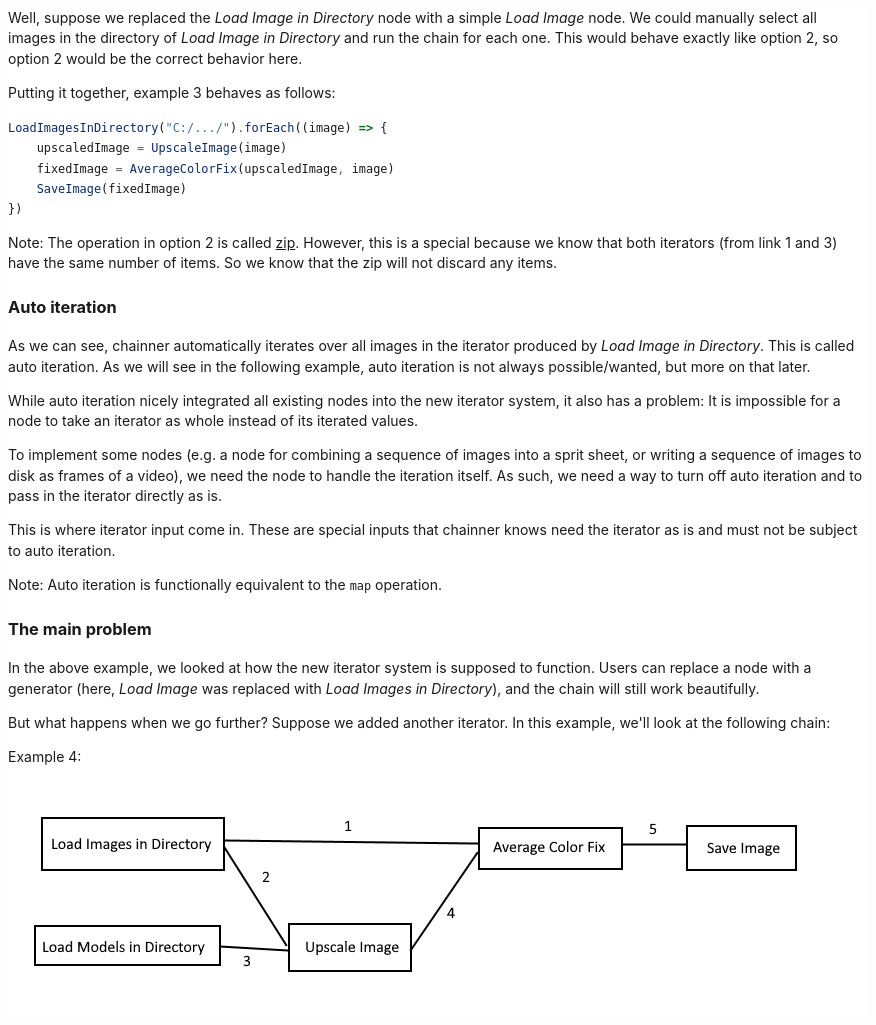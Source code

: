 Well, suppose we replaced the *Load Image in Directory* node with a simple *Load Image* node. We could manually select all images in the directory of *Load Image in Directory* and run the chain for each one. This would behave exactly like option 2, so option 2 would be the correct behavior here.

Putting it together, example 3 behaves as follows:

```js
LoadImagesInDirectory("C:/.../").forEach((image) => {
	upscaledImage = UpscaleImage(image)
	fixedImage = AverageColorFix(upscaledImage, image)
	SaveImage(fixedImage)
})
```

Note: The operation in option 2 is called [zip](https://docs.python.org/3.3/library/functions.html#zip). However, this is a special because we know that both iterators (from link 1 and 3) have the same number of items. So we know that the zip will not discard any items.

### Auto iteration

As we can see, chainner automatically iterates over all images in the iterator produced by *Load Image in Directory*. This is called auto iteration. As we will see in the following example, auto iteration is not always possible/wanted, but more on that later.

While auto iteration nicely integrated all existing nodes into the new iterator system, it also has a problem: It is impossible for a node to take an iterator as whole instead of its iterated values.

To implement some nodes (e.g. a node for combining a sequence of images into a sprit sheet, or writing a sequence of images to disk as frames of a video), we need the node to handle the iteration itself. As such, we need a way to turn off auto iteration and to pass in the iterator directly as is.

This is where iterator input come in. These are special inputs that chainner knows need the iterator as is and must not be subject to auto iteration.

Note: Auto iteration is functionally equivalent to the `map` operation.

### The main problem

In the above example, we looked at how the new iterator system is supposed to function. Users can replace a node with a generator (here, *Load Image* was replaced with *Load Images in Directory*), and the chain will still work beautifully.

But what happens when we go further? Suppose we added another iterator. In this example, we'll look at the following chain:

Example 4: \
![image](./lineage-2.png)
